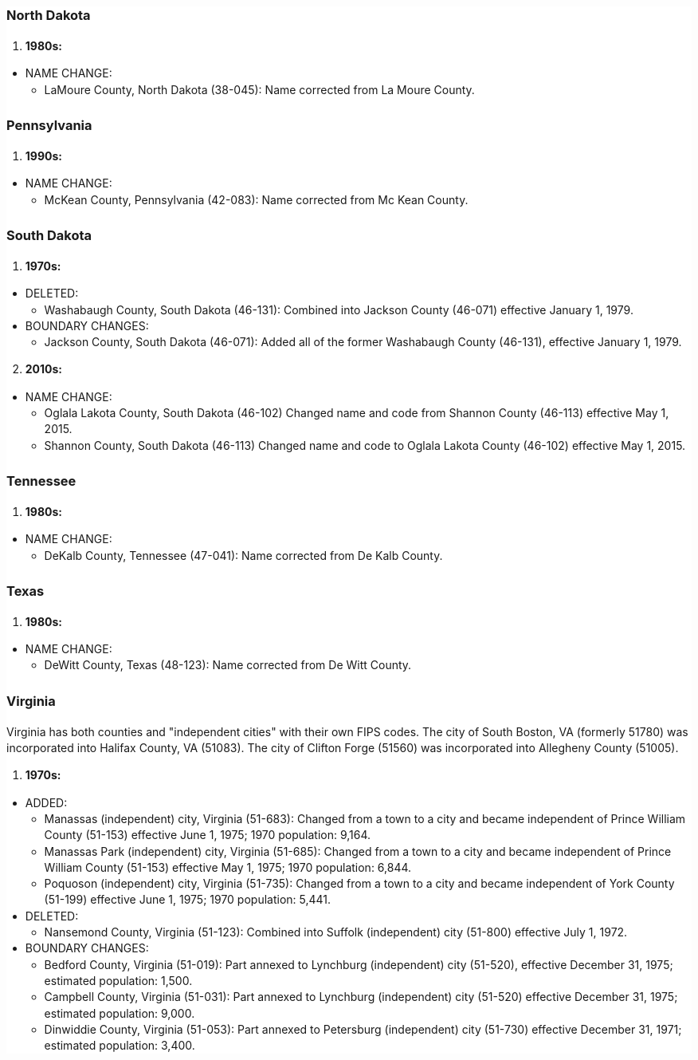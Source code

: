 ### North Dakota

1. **1980s:**
  - NAME CHANGE:
    * LaMoure County, North Dakota (38-045): Name corrected from La Moure County.

### Pennsylvania

1. **1990s:**
  - NAME CHANGE:
    * McKean County, Pennsylvania (42-083): Name corrected from Mc Kean County.

### South Dakota

1. **1970s:**
  - DELETED:
    * Washabaugh County, South Dakota (46-131): Combined into Jackson County (46-071) effective January 1, 1979.
  - BOUNDARY CHANGES:
    * Jackson County, South Dakota (46-071): Added all of the former Washabaugh County (46-131), effective January 1, 1979.

2. **2010s:**
  - NAME CHANGE:
    * Oglala Lakota County, South Dakota (46-102) Changed name and code from Shannon County (46-113) effective May 1, 2015.
    * Shannon County, South Dakota (46-113) Changed name and code to Oglala Lakota County (46-102) effective May 1, 2015.


### Tennessee

1. **1980s:**
  - NAME CHANGE:
    * DeKalb County, Tennessee (47-041): Name corrected from De Kalb County.

### Texas

1. **1980s:**
  - NAME CHANGE:
    * DeWitt County, Texas (48-123): Name corrected from De Witt County.


### Virginia
Virginia has both counties and "independent cities" with their own FIPS codes. The city of South Boston, VA (formerly 51780) was incorporated into Halifax County, VA (51083). The city of Clifton Forge (51560) was incorporated into Allegheny County (51005).

1. **1970s:**
  - ADDED:
    * Manassas (independent) city, Virginia (51-683): Changed from a town to a city and became independent of Prince William County (51-153) effective June 1, 1975; 1970 population: 9,164.
    * Manassas Park (independent) city, Virginia (51-685): Changed from a town to a city and became independent of Prince William County (51-153) effective May 1, 1975; 1970 population: 6,844.
    * Poquoson (independent) city, Virginia (51-735): Changed from a town to a city and became independent of York County (51-199) effective June 1, 1975; 1970 population: 5,441.
  - DELETED:
    * Nansemond County, Virginia (51-123): Combined into Suffolk (independent) city (51-800) effective July 1, 1972.
  - BOUNDARY CHANGES:
    * Bedford County, Virginia (51-019): Part annexed to Lynchburg (independent) city (51-520), effective December 31, 1975; estimated population: 1,500.
    * Campbell County, Virginia (51-031): Part annexed to Lynchburg (independent) city (51-520) effective December 31, 1975; estimated population: 9,000.
    * Dinwiddie County, Virginia (51-053): Part annexed to Petersburg (independent) city (51-730) effective December 31, 1971; estimated population: 3,400.